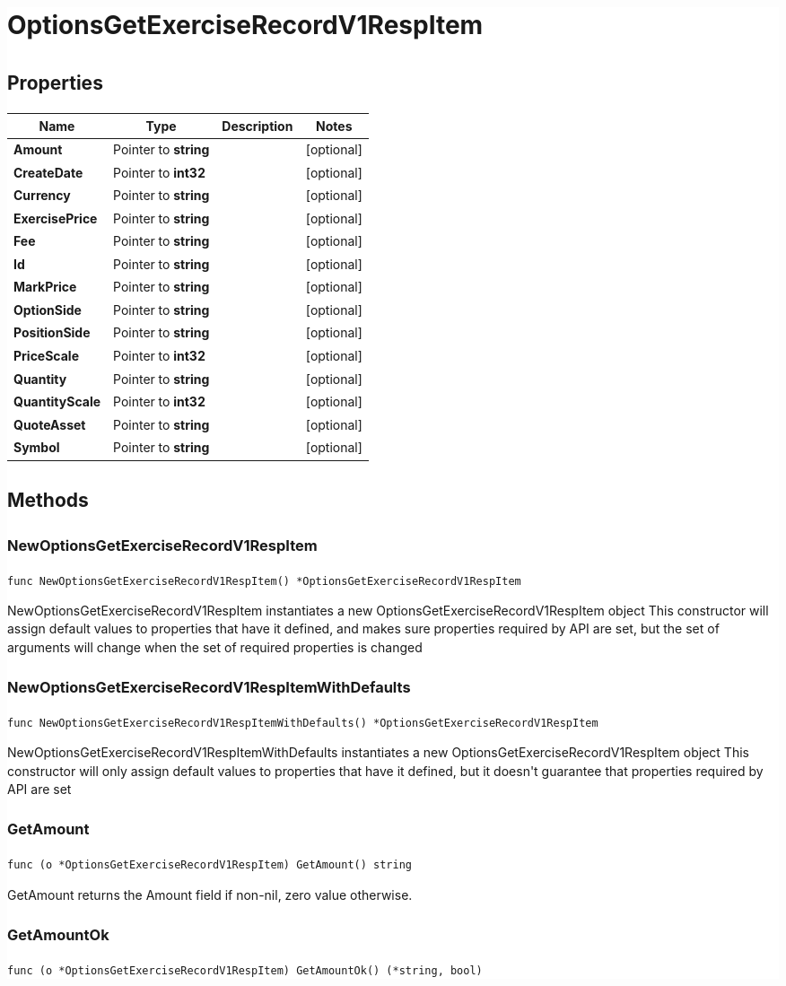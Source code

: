 # OptionsGetExerciseRecordV1RespItem

## Properties

Name | Type | Description | Notes
------------ | ------------- | ------------- | -------------
**Amount** | Pointer to **string** |  | [optional] 
**CreateDate** | Pointer to **int32** |  | [optional] 
**Currency** | Pointer to **string** |  | [optional] 
**ExercisePrice** | Pointer to **string** |  | [optional] 
**Fee** | Pointer to **string** |  | [optional] 
**Id** | Pointer to **string** |  | [optional] 
**MarkPrice** | Pointer to **string** |  | [optional] 
**OptionSide** | Pointer to **string** |  | [optional] 
**PositionSide** | Pointer to **string** |  | [optional] 
**PriceScale** | Pointer to **int32** |  | [optional] 
**Quantity** | Pointer to **string** |  | [optional] 
**QuantityScale** | Pointer to **int32** |  | [optional] 
**QuoteAsset** | Pointer to **string** |  | [optional] 
**Symbol** | Pointer to **string** |  | [optional] 

## Methods

### NewOptionsGetExerciseRecordV1RespItem

`func NewOptionsGetExerciseRecordV1RespItem() *OptionsGetExerciseRecordV1RespItem`

NewOptionsGetExerciseRecordV1RespItem instantiates a new OptionsGetExerciseRecordV1RespItem object
This constructor will assign default values to properties that have it defined,
and makes sure properties required by API are set, but the set of arguments
will change when the set of required properties is changed

### NewOptionsGetExerciseRecordV1RespItemWithDefaults

`func NewOptionsGetExerciseRecordV1RespItemWithDefaults() *OptionsGetExerciseRecordV1RespItem`

NewOptionsGetExerciseRecordV1RespItemWithDefaults instantiates a new OptionsGetExerciseRecordV1RespItem object
This constructor will only assign default values to properties that have it defined,
but it doesn't guarantee that properties required by API are set

### GetAmount

`func (o *OptionsGetExerciseRecordV1RespItem) GetAmount() string`

GetAmount returns the Amount field if non-nil, zero value otherwise.

### GetAmountOk

`func (o *OptionsGetExerciseRecordV1RespItem) GetAmountOk() (*string, bool)`
